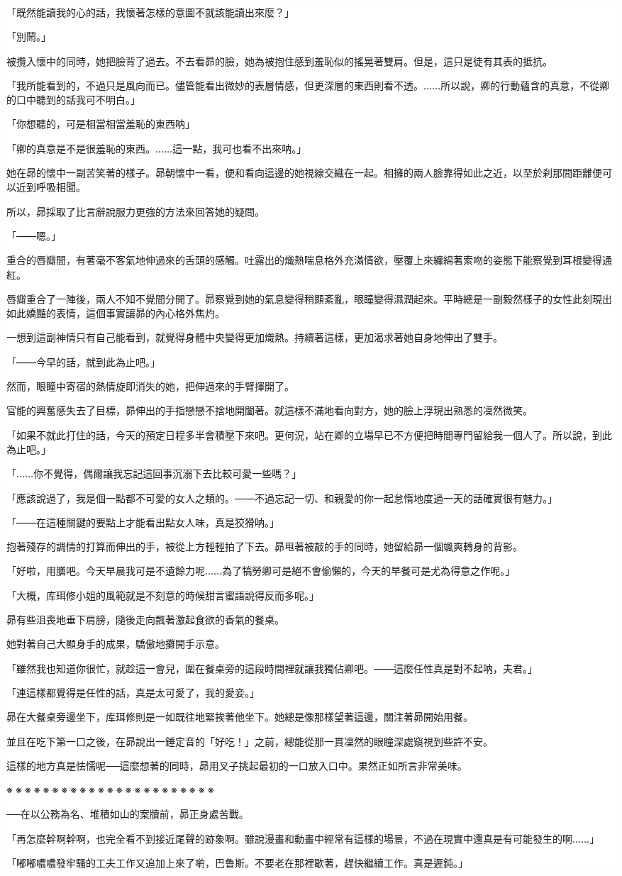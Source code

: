 「既然能讀我的心的話，我懷著怎樣的意圖不就該能讀出來麼？」

「別鬧。」

被攬入懷中的同時，她把臉背了過去。不去看昴的臉，她為被抱住感到羞恥似的搖晃著雙肩。但是，這只是徒有其表的抵抗。

「我所能看到的，不過只是風向而已。儘管能看出微妙的表層情感，但更深層的東西則看不透。……所以說，卿的行動蘊含的真意，不從卿的口中聽到的話我可不明白。」

「你想聽的，可是相當相當羞恥的東西呐」

「卿的真意是不是很羞恥的東西。……這一點，我可也看不出來呐。」

她在昴的懷中一副苦笑著的樣子。昴朝懷中一看，便和看向這邊的她視線交織在一起。相擁的兩人臉靠得如此之近，以至於刹那間距離便可以近到呼吸相聞。

所以，昴採取了比言辭說服力更強的方法來回答她的疑問。

「――嗯。」

重合的唇瓣間，有著毫不客氣地伸過來的舌頭的感觸。吐露出的熾熱喘息格外充滿情欲，壓覆上來纏綿著索吻的姿態下能察覺到耳根變得通紅。

唇瓣重合了一陣後，兩人不知不覺間分開了。昴察覺到她的氣息變得稍顯紊亂，眼瞳變得濕潤起來。平時總是一副毅然樣子的女性此刻現出如此嬌豔的表情，這個事實讓昴的內心格外焦灼。

一想到這副神情只有自己能看到，就覺得身體中央變得更加熾熱。持續著這樣，更加渴求著她自身地伸出了雙手。

「――今早的話，就到此為止吧。」

然而，眼瞳中寄宿的熱情旋即消失的她，把伸過來的手臂揮開了。

官能的興奮感失去了目標，昴伸出的手指戀戀不捨地開闔著。就這樣不滿地看向對方，她的臉上浮現出熟悉的凜然微笑。

「如果不就此打住的話，今天的預定日程多半會積壓下來吧。更何況，站在卿的立場早已不方便把時間專門留給我一個人了。所以說，到此為止吧。」

「……你不覺得，偶爾讓我忘記這回事沉溺下去比較可愛一些嗎？」

「應該說過了，我是個一點都不可愛的女人之類的。――不過忘記一切、和親愛的你一起怠惰地度過一天的話確實很有魅力。」

「――在這種關鍵的要點上才能看出點女人味，真是狡猾呐。」

抱著殘存的調情的打算而伸出的手，被從上方輕輕拍了下去。昴甩著被敲的手的同時，她留給昴一個颯爽轉身的背影。

「好啦，用膳吧。今天早晨我可是不遺餘力呢……為了犒勞卿可是絕不會偷懶的，今天的早餐可是尤為得意之作呢。」

「大概，库珥修小姐的風範就是不刻意的時候甜言蜜語說得反而多呢。」

昴有些沮喪地垂下肩膀，隨後走向飄著激起食欲的香氣的餐桌。

她對著自己大顯身手的成果，驕傲地攤開手示意。

「雖然我也知道你很忙，就趁這一會兒，圍在餐桌旁的這段時間裡就讓我獨佔卿吧。――這麼任性真是對不起呐，夫君。」

「連這樣都覺得是任性的話，真是太可愛了，我的愛妾。」

昴在大餐桌旁邊坐下，库珥修則是一如既往地緊挨著他坐下。她總是像那樣望著這邊，關注著昴開始用餐。

並且在吃下第一口之後，在昴說出一錘定音的「好吃！」之前，總能從那一貫凜然的眼瞳深處窺視到些許不安。

這樣的地方真是怯懦呢──這麼想著的同時，昴用叉子挑起最初的一口放入口中。果然正如所言非常美味。

※ ※ ※ ※ ※ ※ ※ ※ ※ ※ ※ ※ ※ ※ ※ ※ ※ ※ ※ ※ ※ ※ ※

──在以公務為名、堆積如山的案牘前，昴正身處苦戰。

「再怎麼幹啊幹啊，也完全看不到接近尾聲的跡象啊。雖說漫畫和動畫中經常有這樣的場景，不過在現實中還真是有可能發生的啊……」

「嘟嘟噥噥發牢騷的工夫工作又追加上來了喲，巴鲁斯。不要老在那裡歇著，趕快繼續工作。真是遲鈍。」
